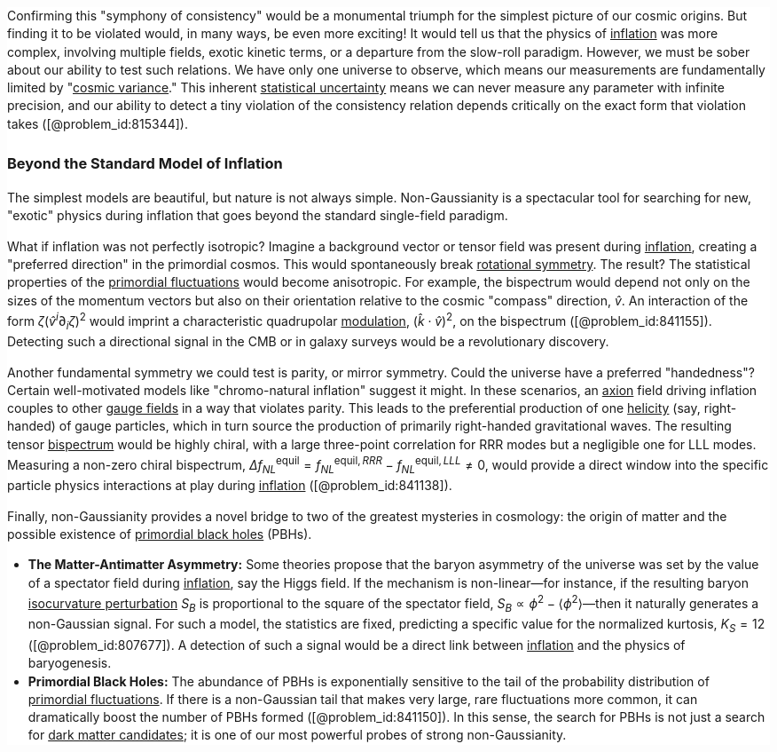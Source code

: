 Confirming this "symphony of consistency" would be a monumental triumph for the simplest picture of our cosmic origins. But finding it to be violated would, in many ways, be even more exciting! It would tell us that the physics of [inflation](@article_id:160710) was more complex, involving multiple fields, exotic kinetic terms, or a departure from the slow-roll paradigm. However, we must be sober about our ability to test such relations. We have only one universe to observe, which means our measurements are fundamentally limited by "[cosmic variance](@article_id:159441)." This inherent [statistical uncertainty](@article_id:267178) means we can never measure any parameter with infinite precision, and our ability to detect a tiny violation of the consistency relation depends critically on the exact form that violation takes ([@problem_id:815344]).

### Beyond the Standard Model of Inflation

The simplest models are beautiful, but nature is not always simple. Non-Gaussianity is a spectacular tool for searching for new, "exotic" physics during inflation that goes beyond the standard single-field paradigm.

What if inflation was not perfectly isotropic? Imagine a background vector or tensor field was present during [inflation](@article_id:160710), creating a "preferred direction" in the primordial cosmos. This would spontaneously break [rotational symmetry](@article_id:136583). The result? The statistical properties of the [primordial fluctuations](@article_id:157972) would become anisotropic. For example, the bispectrum would depend not only on the sizes of the momentum vectors but also on their orientation relative to the cosmic "compass" direction, $\hat{v}$. An interaction of the form $\zeta (\hat{v}^i \partial_i \zeta)^2$ would imprint a characteristic quadrupolar [modulation](@article_id:260146), $(\hat{k} \cdot \hat{v})^2$, on the bispectrum ([@problem_id:841155]). Detecting such a directional signal in the CMB or in galaxy surveys would be a revolutionary discovery.

Another fundamental symmetry we could test is parity, or mirror symmetry. Could the universe have a preferred "handedness"? Certain well-motivated models like "chromo-natural inflation" suggest it might. In these scenarios, an [axion](@article_id:156014) field driving inflation couples to other [gauge fields](@article_id:159133) in a way that violates parity. This leads to the preferential production of one [helicity](@article_id:157139) (say, right-handed) of gauge particles, which in turn source the production of primarily right-handed gravitational waves. The resulting tensor [bispectrum](@article_id:158051) would be highly chiral, with a large three-point correlation for RRR modes but a negligible one for LLL modes. Measuring a non-zero chiral bispectrum, $\Delta f_{NL}^{\text{equil}} = f_{NL}^{\text{equil}, RRR} - f_{NL}^{\text{equil}, LLL} \neq 0$, would provide a direct window into the specific particle physics interactions at play during [inflation](@article_id:160710) ([@problem_id:841138]).

Finally, non-Gaussianity provides a novel bridge to two of the greatest mysteries in cosmology: the origin of matter and the possible existence of [primordial black holes](@article_id:155067) (PBHs).
- **The Matter-Antimatter Asymmetry:** Some theories propose that the baryon asymmetry of the universe was set by the value of a spectator field during [inflation](@article_id:160710), say the Higgs field. If the mechanism is non-linear—for instance, if the resulting baryon [isocurvature perturbation](@article_id:158339) $S_B$ is proportional to the square of the spectator field, $S_B \propto \phi^2 - \langle \phi^2 \rangle$—then it naturally generates a non-Gaussian signal. For such a model, the statistics are fixed, predicting a specific value for the normalized kurtosis, $K_S=12$ ([@problem_id:807677]). A detection of such a signal would be a direct link between [inflation](@article_id:160710) and the physics of baryogenesis.
- **Primordial Black Holes:** The abundance of PBHs is exponentially sensitive to the tail of the probability distribution of [primordial fluctuations](@article_id:157972). If there is a non-Gaussian tail that makes very large, rare fluctuations more common, it can dramatically boost the number of PBHs formed ([@problem_id:841150]). In this sense, the search for PBHs is not just a search for [dark matter candidates](@article_id:161140); it is one of our most powerful probes of strong non-Gaussianity.
